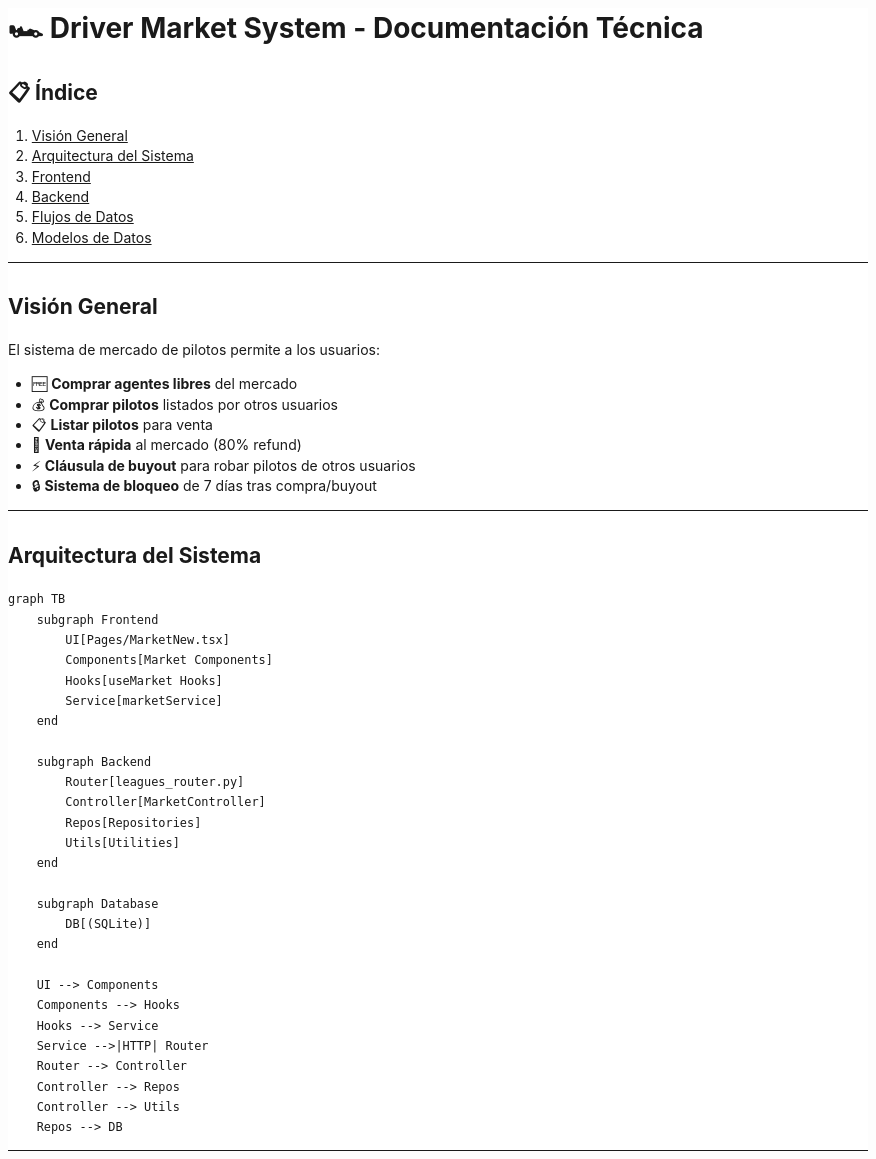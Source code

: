# 🏎️ Driver Market System - Documentación Técnica

## 📋 Índice
1. [Visión General](#visión-general)
2. [Arquitectura del Sistema](#arquitectura-del-sistema)
3. [Frontend](#frontend)
4. [Backend](#backend)
5. [Flujos de Datos](#flujos-de-datos)
6. [Modelos de Datos](#modelos-de-datos)

---

## Visión General

El sistema de mercado de pilotos permite a los usuarios:
- 🆓 **Comprar agentes libres** del mercado
- 💰 **Comprar pilotos** listados por otros usuarios
- 📋 **Listar pilotos** para venta
- 🚀 **Venta rápida** al mercado (80% refund)
- ⚡ **Cláusula de buyout** para robar pilotos de otros usuarios
- 🔒 **Sistema de bloqueo** de 7 días tras compra/buyout

---

## Arquitectura del Sistema

```mermaid
graph TB
    subgraph Frontend
        UI[Pages/MarketNew.tsx]
        Components[Market Components]
        Hooks[useMarket Hooks]
        Service[marketService]
    end
    
    subgraph Backend
        Router[leagues_router.py]
        Controller[MarketController]
        Repos[Repositories]
        Utils[Utilities]
    end
    
    subgraph Database
        DB[(SQLite)]
    end
    
    UI --> Components
    Components --> Hooks
    Hooks --> Service
    Service -->|HTTP| Router
    Router --> Controller
    Controller --> Repos
    Controller --> Utils
    Repos --> DB
```

---